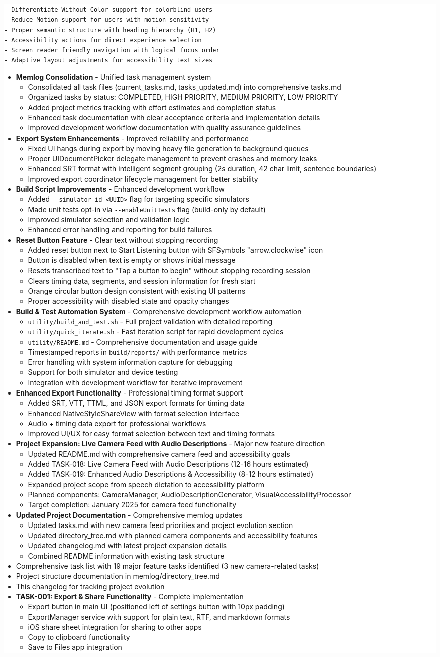     - Differentiate Without Color support for colorblind users
    - Reduce Motion support for users with motion sensitivity
    - Proper semantic structure with heading hierarchy (H1, H2)
    - Accessibility actions for direct experience selection
    - Screen reader friendly navigation with logical focus order
    - Adaptive layout adjustments for accessibility text sizes
- **Memlog Consolidation** - Unified task management system
  - Consolidated all task files (current_tasks.md, tasks_updated.md) into comprehensive tasks.md
  - Organized tasks by status: COMPLETED, HIGH PRIORITY, MEDIUM PRIORITY, LOW PRIORITY
  - Added project metrics tracking with effort estimates and completion status
  - Enhanced task documentation with clear acceptance criteria and implementation details
  - Improved development workflow documentation with quality assurance guidelines
- **Export System Enhancements** - Improved reliability and performance
  - Fixed UI hangs during export by moving heavy file generation to background queues
  - Proper UIDocumentPicker delegate management to prevent crashes and memory leaks
  - Enhanced SRT format with intelligent segment grouping (2s duration, 42 char limit, sentence boundaries)
  - Improved export coordinator lifecycle management for better stability
- **Build Script Improvements** - Enhanced development workflow
  - Added `--simulator-id <UUID>` flag for targeting specific simulators
  - Made unit tests opt-in via `--enableUnitTests` flag (build-only by default)
  - Improved simulator selection and validation logic
  - Enhanced error handling and reporting for build failures
- **Reset Button Feature** - Clear text without stopping recording
  - Added reset button next to Start Listening button with SFSymbols "arrow.clockwise" icon
  - Button is disabled when text is empty or shows initial message
  - Resets transcribed text to "Tap a button to begin" without stopping recording session
  - Clears timing data, segments, and session information for fresh start
  - Orange circular button design consistent with existing UI patterns
  - Proper accessibility with disabled state and opacity changes
- **Build & Test Automation System** - Comprehensive development workflow automation
  - `utility/build_and_test.sh` - Full project validation with detailed reporting
  - `utility/quick_iterate.sh` - Fast iteration script for rapid development cycles
  - `utility/README.md` - Comprehensive documentation and usage guide
  - Timestamped reports in `build/reports/` with performance metrics
  - Error handling with system information capture for debugging
  - Support for both simulator and device testing
  - Integration with development workflow for iterative improvement
- **Enhanced Export Functionality** - Professional timing format support
  - Added SRT, VTT, TTML, and JSON export formats for timing data
  - Enhanced NativeStyleShareView with format selection interface
  - Audio + timing data export for professional workflows
  - Improved UI/UX for easy format selection between text and timing formats
- **Project Expansion: Live Camera Feed with Audio Descriptions** - Major new feature direction
  - Updated README.md with comprehensive camera feed and accessibility goals
  - Added TASK-018: Live Camera Feed with Audio Descriptions (12-16 hours estimated)
  - Added TASK-019: Enhanced Audio Descriptions & Accessibility (8-12 hours estimated)
  - Expanded project scope from speech dictation to accessibility platform
  - Planned components: CameraManager, AudioDescriptionGenerator, VisualAccessibilityProcessor
  - Target completion: January 2025 for camera feed functionality
- **Updated Project Documentation** - Comprehensive memlog updates
  - Updated tasks.md with new camera feed priorities and project evolution section
  - Updated directory_tree.md with planned camera components and accessibility features
  - Updated changelog.md with latest project expansion details
  - Combined README information with existing task structure
- Comprehensive task list with 19 major feature tasks identified (3 new camera-related tasks)
- Project structure documentation in memlog/directory_tree.md  
- This changelog for tracking project evolution
- **TASK-001: Export & Share Functionality** - Complete implementation
  - Export button in main UI (positioned left of settings button with 10px padding)
  - ExportManager service with support for plain text, RTF, and markdown formats
  - iOS share sheet integration for sharing to other apps
  - Copy to clipboard functionality
  - Save to Files app integration